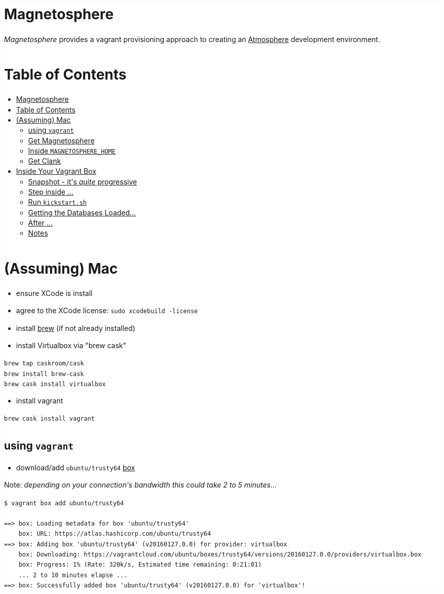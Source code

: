 # Magnetosphere

_Magnetosphere_ provides a vagrant provisioning approach to creating an [Atmosphere](http://www.cyverse.org/atmosphere) development environment.

# Table of Contents
- [Magnetosphere](#magnetosphere)
- [Table of Contents](#table-of-contents)
- [(Assuming) Mac](#assuming-mac)
  - [using `vagrant`](#using-vagrant)
  - [Get Magnetosphere](#get-magnetosphere)
  - [Inside `MAGNETOSPHERE_HOME`](#inside-magnetosphere_home)
  - [Get Clank](#get-clank)
- [Inside Your Vagrant Box](#inside-your-vagrant-box)
  - [Snapshot - it's _quite_ progressive](#snapshot---its-_quite_-progressive)
  - [Step inside ...](#step-inside-)
  - [Run `kickstart.sh`](#run-kickstartsh)
  - [Getting the Databases Loaded...](#getting-the-databases-loaded)
  - [After ...](#after-)
  - [Notes](#notes)

# (Assuming) Mac
- ensure XCode is install

- agree to the XCode license: `sudo xcodebuild -license`

- install [brew](http://brew.sh/) (if not already installed)

- install Virtualbox via "brew cask"

```
brew tap caskroom/cask
brew install brew-cask
brew cask install virtualbox
```

- install vagrant

```
brew cask install vagrant
```

## using `vagrant`

- download/add `ubuntu/trusty64` [box](https://atlas.hashicorp.com/ubuntu/boxes/trusty64)

Note: _depending on your connection's bandwidth this could take 2 to 5 minutes..._

```
$ vagrant box add ubuntu/trusty64

==> box: Loading metadata for box 'ubuntu/trusty64'
    box: URL: https://atlas.hashicorp.com/ubuntu/trusty64
==> box: Adding box 'ubuntu/trusty64' (v20160127.0.0) for provider: virtualbox
    box: Downloading: https://vagrantcloud.com/ubuntu/boxes/trusty64/versions/20160127.0.0/providers/virtualbox.box
    box: Progress: 1% (Rate: 320k/s, Estimated time remaining: 0:21:01)
    ... 2 to 10 minutes elapse ...
==> box: Successfully added box 'ubuntu/trusty64' (v20160127.0.0) for 'virtualbox'!
```
